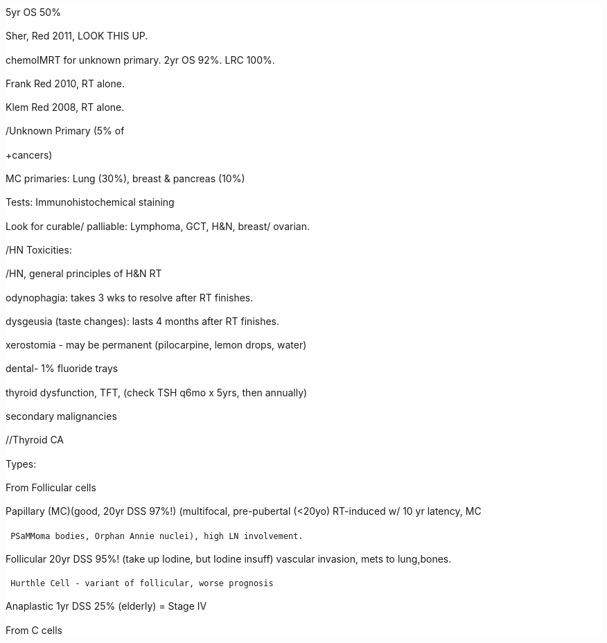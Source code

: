  

5yr OS 50%

Sher, Red 2011, LOOK THIS UP.

chemoIMRT for unknown primary.  2yr OS 92%. LRC 100%.  

Frank Red 2010, RT alone.

Klem Red 2008, RT alone.

 

/Unknown Primary (5% of

+cancers)

MC primaries: Lung (30%), breast & pancreas (10%)

Tests: Immunohistochemical  staining

Look for curable/ palliable: Lymphoma, GCT, H&N, breast/ ovarian.

 

/HN Toxicities:

/HN, general principles of H&N RT

odynophagia: takes 3 wks to resolve after RT finishes.

dysgeusia (taste changes): lasts 4 months after RT finishes.

xerostomia - may be permanent (pilocarpine, lemon drops, water)

dental- 1% fluoride trays

thyroid dysfunction, TFT, (check TSH q6mo x 5yrs, then annually)

secondary malignancies

 

 

 

//Thyroid CA

Types:

 

 From Follicular cells

  Papillary (MC)(good, 20yr DSS 97%!) (multifocal, pre-pubertal (<20yo) RT-induced w/ 10 yr latency, MC

     PSaMMoma bodies, Orphan Annie nuclei), high LN involvement.

  Follicular 20yr DSS 95%! (take up Iodine, but Iodine insuff) vascular invasion, mets to lung,bones.

     Hurthle Cell - variant of follicular, worse prognosis

  Anaplastic 1yr DSS 25% (elderly) = Stage IV


 From C cells
